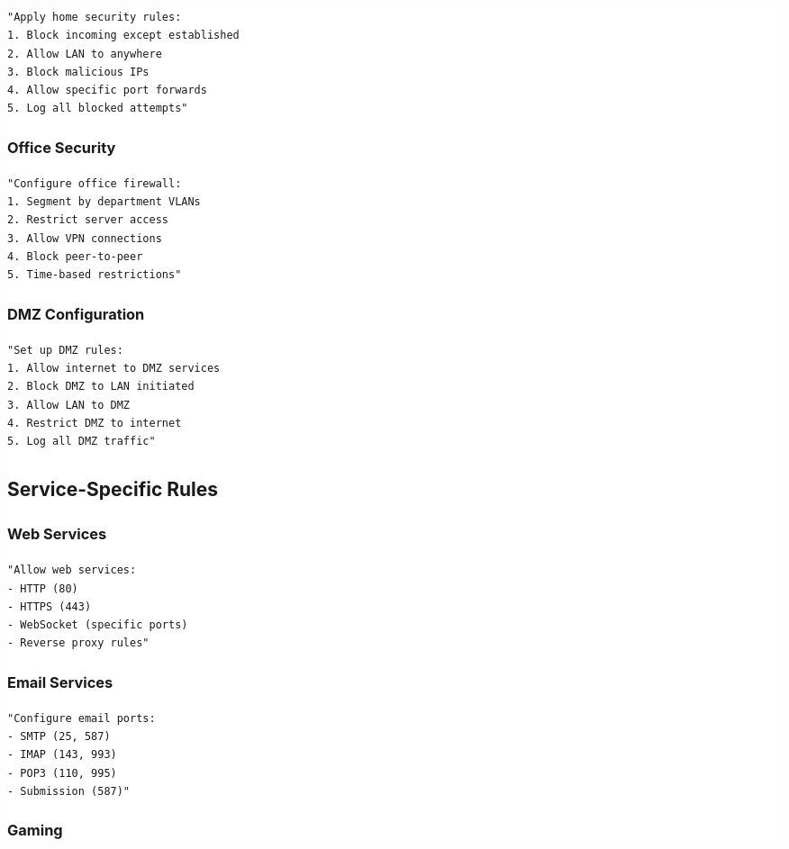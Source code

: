 ```
"Apply home security rules:
1. Block incoming except established
2. Allow LAN to anywhere
3. Block malicious IPs
4. Allow specific port forwards
5. Log all blocked attempts"
```

### Office Security

```
"Configure office firewall:
1. Segment by department VLANs
2. Restrict server access
3. Allow VPN connections
4. Block peer-to-peer
5. Time-based restrictions"
```

### DMZ Configuration

```
"Set up DMZ rules:
1. Allow internet to DMZ services
2. Block DMZ to LAN initiated
3. Allow LAN to DMZ
4. Restrict DMZ to internet
5. Log all DMZ traffic"
```

## Service-Specific Rules

### Web Services

```
"Allow web services:
- HTTP (80)
- HTTPS (443)
- WebSocket (specific ports)
- Reverse proxy rules"
```

### Email Services

```
"Configure email ports:
- SMTP (25, 587)
- IMAP (143, 993)
- POP3 (110, 995)
- Submission (587)"
```

### Gaming
